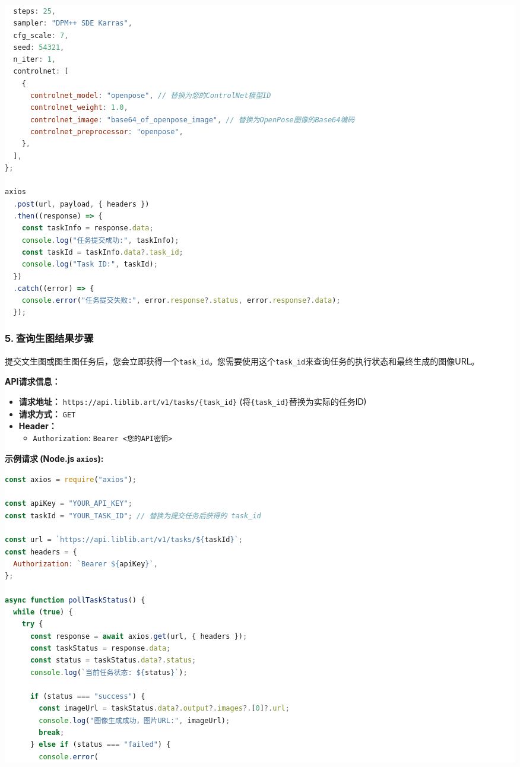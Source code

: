 ```javascript
  steps: 25,
  sampler: "DPM++ SDE Karras",
  cfg_scale: 7,
  seed: 54321,
  n_iter: 1,
  controlnet: [
    {
      controlnet_model: "openpose", // 替换为您的ControlNet模型ID
      controlnet_weight: 1.0,
      controlnet_image: "base64_of_openpose_image", // 替换为OpenPose图像的Base64编码
      controlnet_preprocessor: "openpose",
    },
  ],
};

axios
  .post(url, payload, { headers })
  .then((response) => {
    const taskInfo = response.data;
    console.log("任务提交成功:", taskInfo);
    const taskId = taskInfo.data?.task_id;
    console.log("Task ID:", taskId);
  })
  .catch((error) => {
    console.error("任务提交失败:", error.response?.status, error.response?.data);
  });
```

### 5. 查询生图结果步骤

提交文生图或图生图任务后，您会立即获得一个`task_id`。您需要使用这个`task_id`来查询任务的执行状态和最终生成的图像URL。

**API请求信息：**
*   **请求地址：** `https://api.liblib.art/v1/tasks/{task_id}` (将`{task_id}`替换为实际的任务ID)
*   **请求方式：** `GET`
*   **Header：**
    *   `Authorization`: `Bearer <您的API密钥>`

**示例请求 (Node.js `axios`):**

```javascript
const axios = require("axios");

const apiKey = "YOUR_API_KEY";
const taskId = "YOUR_TASK_ID"; // 替换为提交任务后获得的 task_id

const url = `https://api.liblib.art/v1/tasks/${taskId}`;
const headers = {
  Authorization: `Bearer ${apiKey}`,
};

async function pollTaskStatus() {
  while (true) {
    try {
      const response = await axios.get(url, { headers });
      const taskStatus = response.data;
      const status = taskStatus.data?.status;
      console.log(`当前任务状态: ${status}`);

      if (status === "success") {
        const imageUrl = taskStatus.data?.output?.images?.[0]?.url;
        console.log("图像生成成功，图片URL:", imageUrl);
        break;
      } else if (status === "failed") {
        console.error(
```